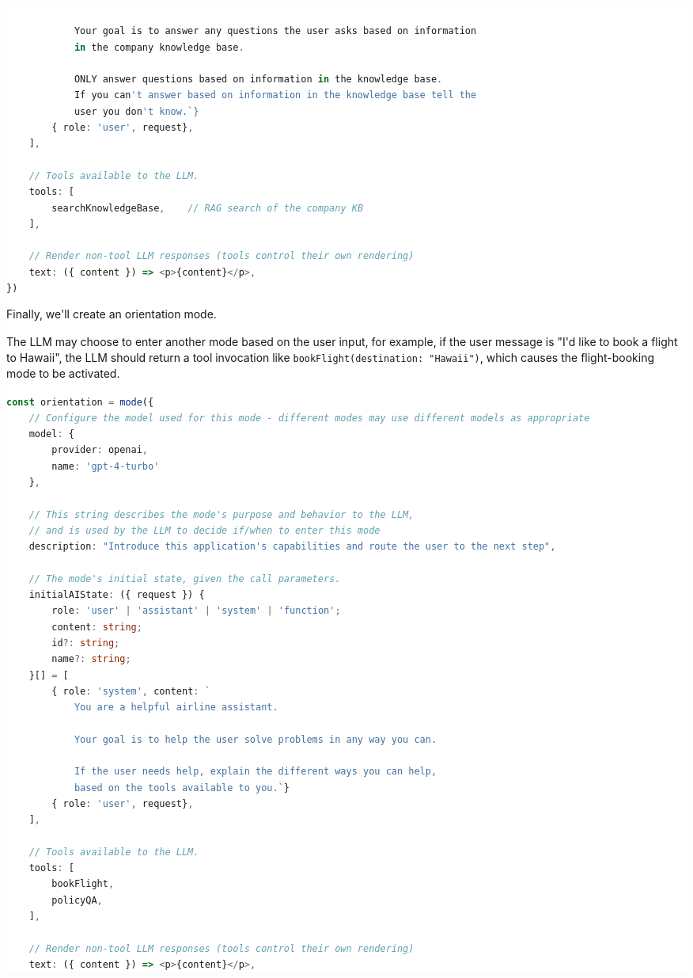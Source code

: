 ```typescript

			Your goal is to answer any questions the user asks based on information 
			in the company knowledge base.
			
			ONLY answer questions based on information in the knowledge base.
			If you can't answer based on information in the knowledge base tell the 
			user you don't know.`}
		{ role: 'user', request},
	],

	// Tools available to the LLM.
	tools: [
		searchKnowledgeBase,	// RAG search of the company KB
	],

	// Render non-tool LLM responses (tools control their own rendering)
	text: ({ content }) => <p>{content}</p>,
})
```

Finally, we'll create an orientation mode.

The LLM may choose to enter another mode based on the user input, for example, if the user message is "I'd like to book a flight to Hawaii", the LLM should return a tool invocation like `bookFlight(destination: "Hawaii")`, which causes the flight-booking mode to be activated.

```typescript
const orientation = mode({
	// Configure the model used for this mode - different modes may use different models as appropriate
	model: {
		provider: openai,
		name: 'gpt-4-turbo'
	},

	// This string describes the mode's purpose and behavior to the LLM, 
	// and is used by the LLM to decide if/when to enter this mode
	description: "Introduce this application's capabilities and route the user to the next step",

	// The mode's initial state, given the call parameters.
	initialAIState: ({ request }) {
		role: 'user' | 'assistant' | 'system' | 'function';
		content: string;
		id?: string;
		name?: string;
	}[] = [
		{ role: 'system', content: `
			You are a helpful airline assistant.

			Your goal is to help the user solve problems in any way you can.
			
			If the user needs help, explain the different ways you can help, 
			based on the tools available to you.`}
		{ role: 'user', request},
	],

	// Tools available to the LLM.
	tools: [
		bookFlight,
		policyQA,
	],

	// Render non-tool LLM responses (tools control their own rendering)
	text: ({ content }) => <p>{content}</p>,
```